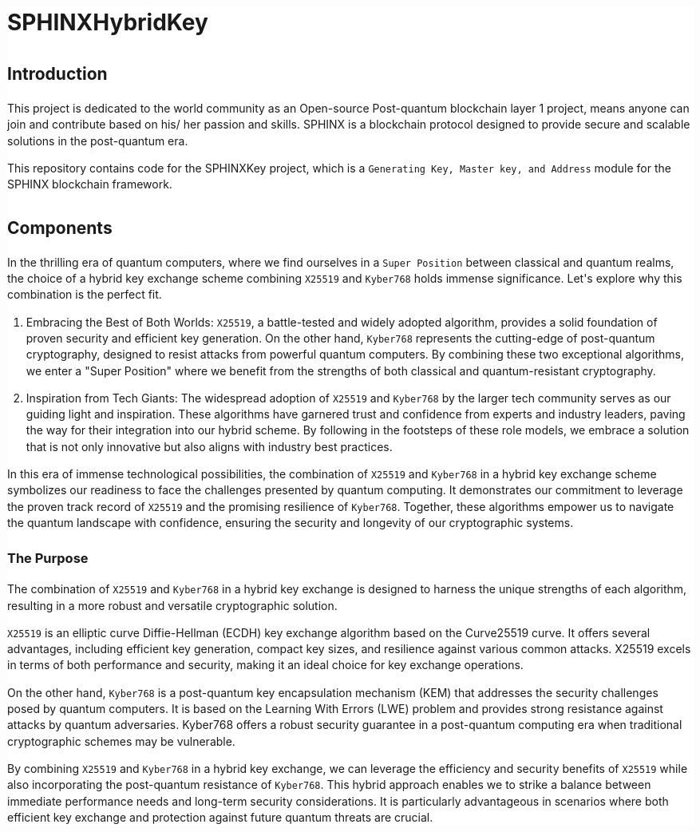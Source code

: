 # SPHINXHybridKey

## Introduction

This project is dedicated to the world community as an Open-source Post-quantum blockchain layer 1 project, means anyone can join and contribute based on his/ her passion and skills. SPHINX is a blockchain protocol designed to provide secure and scalable solutions in the post-quantum era.

This repository contains code for the SPHINXKey project, which is a `Generating Key, Master key, and Address` module for the SPHINX blockchain framework.

## Components

In the thrilling era of quantum computers, where we find ourselves in a `Super Position` between classical and quantum realms, the choice of a hybrid key exchange scheme combining `X25519` and `Kyber768` holds immense significance. Let's explore why this combination is the perfect fit.

1. Embracing the Best of Both Worlds: `X25519`, a battle-tested and widely adopted algorithm, provides a solid foundation of proven security and efficient key generation. On the other hand, `Kyber768` represents the cutting-edge of post-quantum cryptography, designed to resist attacks from powerful quantum computers. By combining these two exceptional algorithms, we enter a "Super Position" where we benefit from the strengths of both classical and quantum-resistant cryptography.

2. Inspiration from Tech Giants: The widespread adoption of `X25519` and `Kyber768` by the larger tech community serves as our guiding light and inspiration. These algorithms have garnered trust and confidence from experts and industry leaders, paving the way for their integration into our hybrid scheme. By following in the footsteps of these role models, we embrace a solution that is not only innovative but also aligns with industry best practices.

In this era of immense technological possibilities, the combination of `X25519` and `Kyber768` in a hybrid key exchange scheme symbolizes our readiness to face the challenges presented by quantum computing. It demonstrates our commitment to leverage the proven track record of `X25519` and the promising resilience of `Kyber768`. Together, these algorithms empower us to navigate the quantum landscape with confidence, ensuring the security and longevity of our cryptographic systems.

### The Purpose 

The combination of `X25519` and `Kyber768` in a hybrid key exchange is designed to harness the unique strengths of each algorithm, resulting in a more robust and versatile cryptographic solution.

`X25519` is an elliptic curve Diffie-Hellman (ECDH) key exchange algorithm based on the Curve25519 curve. It offers several advantages, including efficient key generation, compact key sizes, and resilience against various common attacks. X25519 excels in terms of both performance and security, making it an ideal choice for key exchange operations.

On the other hand, `Kyber768` is a post-quantum key encapsulation mechanism (KEM) that addresses the security challenges posed by quantum computers. It is based on the Learning With Errors (LWE) problem and provides strong resistance against attacks by quantum adversaries. Kyber768 offers a robust security guarantee in a post-quantum computing era when traditional cryptographic schemes may be vulnerable.

By combining `X25519` and `Kyber768` in a hybrid key exchange, we can leverage the efficiency and security benefits of `X25519` while also incorporating the post-quantum resistance of `Kyber768`. This hybrid approach enables we to strike a balance between immediate performance needs and long-term security considerations. It is particularly advantageous in scenarios where both efficient key exchange and protection against future quantum threats are crucial.
